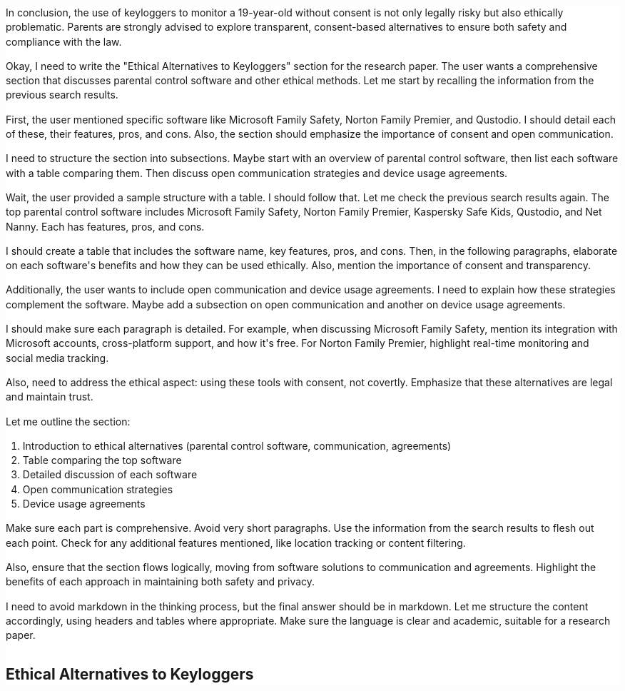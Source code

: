 In conclusion, the use of keyloggers to monitor a 19-year-old without consent is not only legally risky but also ethically problematic. Parents are strongly advised to explore transparent, consent-based alternatives to ensure both safety and compliance with the law.


<think>
Okay, I need to write the "Ethical Alternatives to Keyloggers" section for the research paper. The user wants a comprehensive section that discusses parental control software and other ethical methods. Let me start by recalling the information from the previous search results.

First, the user mentioned specific software like Microsoft Family Safety, Norton Family Premier, and Qustodio. I should detail each of these, their features, pros, and cons. Also, the section should emphasize the importance of consent and open communication. 

I need to structure the section into subsections. Maybe start with an overview of parental control software, then list each software with a table comparing them. Then discuss open communication strategies and device usage agreements. 

Wait, the user provided a sample structure with a table. I should follow that. Let me check the previous search results again. The top parental control software includes Microsoft Family Safety, Norton Family Premier, Kaspersky Safe Kids, Qustodio, and Net Nanny. Each has features, pros, and cons. 

I should create a table that includes the software name, key features, pros, and cons. Then, in the following paragraphs, elaborate on each software's benefits and how they can be used ethically. Also, mention the importance of consent and transparency. 

Additionally, the user wants to include open communication and device usage agreements. I need to explain how these strategies complement the software. Maybe add a subsection on open communication and another on device usage agreements. 

I should make sure each paragraph is detailed. For example, when discussing Microsoft Family Safety, mention its integration with Microsoft accounts, cross-platform support, and how it's free. For Norton Family Premier, highlight real-time monitoring and social media tracking. 

Also, need to address the ethical aspect: using these tools with consent, not covertly. Emphasize that these alternatives are legal and maintain trust. 

Let me outline the section:

1. Introduction to ethical alternatives (parental control software, communication, agreements)
2. Table comparing the top software
3. Detailed discussion of each software
4. Open communication strategies
5. Device usage agreements

Make sure each part is comprehensive. Avoid very short paragraphs. Use the information from the search results to flesh out each point. Check for any additional features mentioned, like location tracking or content filtering. 

Also, ensure that the section flows logically, moving from software solutions to communication and agreements. Highlight the benefits of each approach in maintaining both safety and privacy. 

I need to avoid markdown in the thinking process, but the final answer should be in markdown. Let me structure the content accordingly, using headers and tables where appropriate. Make sure the language is clear and academic, suitable for a research paper.
</think>

## Ethical Alternatives to Keyloggers  
